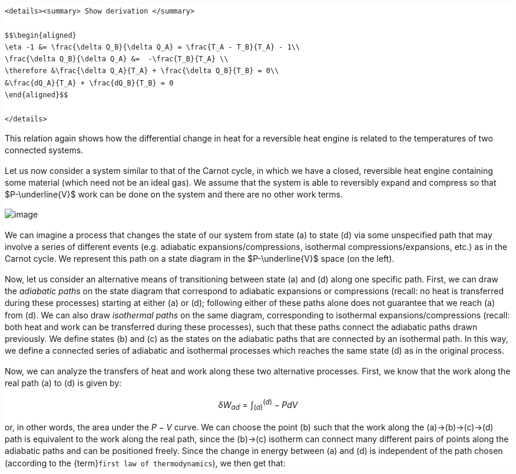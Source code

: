 ```{admonition} $\frac{dQ_A}{T_A} + \frac{dQ_B}{T_B} = 0$
<details><summary> Show derivation </summary>

$$\begin{aligned}
\eta -1 &= \frac{\delta Q_B}{\delta Q_A} = \frac{T_A - T_B}{T_A} - 1\\
\frac{\delta Q_B}{\delta Q_A} &=  -\frac{T_B}{T_A} \\
\therefore &\frac{\delta Q_A}{T_A} + \frac{\delta Q_B}{T_B} = 0\\
&\frac{dQ_A}{T_A} + \frac{dQ_B}{T_B} = 0
\end{aligned}$$

</details>
```

This relation again shows how the differential change in heat for a
reversible heat engine is related to the temperatures of two connected
systems.

Let us now consider a system similar to that of the Carnot cycle, in
which we have a closed, reversible heat engine containing some material
(which need not be an ideal gas). We assume that the system is able to
reversibly expand and compress so that $P-\underline{V}$ work can be
done on the system and there are no other work terms.

![image](figs/fig_18-2-01.png)

We can imagine a
process that changes the state of our system from state (a) to state (d)
via some unspecified path that may involve a series of different events
(e.g. adiabatic expansions/compressions, isothermal
compressions/expansions, etc.) as in the Carnot cycle. We represent this
path on a state diagram in the $P-\underline{V}$ space (on the left).


Now, let us consider an alternative means of transitioning between state
(a) and (d) along one specific path. First, we can draw the *adiabatic
paths* on the state diagram that correspond to adiabatic expansions or
compressions (recall: no heat is transferred during these processes)
starting at either (a) or (d); following either of these paths alone
does not guarantee that we reach (a) from (d). We can also draw
*isothermal paths* on the same diagram, corresponding to isothermal
expansions/compressions (recall: both heat and work can be transferred
during these processes), such that these paths connect the adiabatic
paths drawn previously. We define states (b) and (c) as the states on
the adiabatic paths that are connected by an isothermal path. In this
way, we define a connected series of adiabatic and isothermal processes
which reaches the same state (d) as in the original process.

Now, we can analyze the transfers of heat and work along these two
alternative processes. First, we know that the work along the real path
(a) to (d) is given by:

$$\delta W_{ad} = \int_{(a)}^{(d)} -P dV$$

or, in other words, the area under the $P-V$ curve. We can choose the
point (b) such that the work along the
(a)$\rightarrow$(b)$\rightarrow$(c)$\rightarrow$(d) path is equivalent
to the work along the real path, since the (b)$\rightarrow$(c) isotherm
can connect many different pairs of points along the adiabatic paths and
can be positioned freely. Since the change in energy between (a) and (d)
is independent of the path chosen (according to the {term}`first law of thermodynamics`), we then get that:
